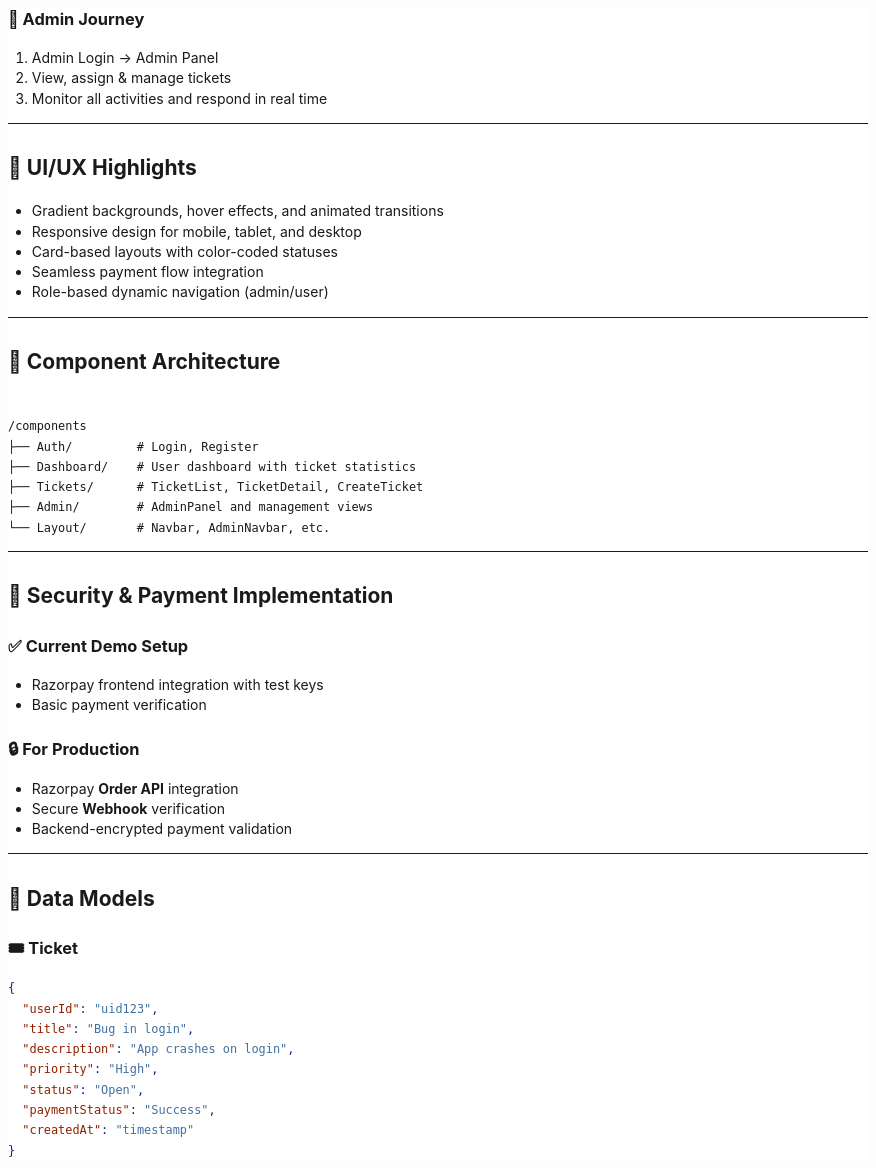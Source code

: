### 🔸 Admin Journey
1. Admin Login → Admin Panel
2. View, assign & manage tickets
3. Monitor all activities and respond in real time

---

## 🎨 UI/UX Highlights

- Gradient backgrounds, hover effects, and animated transitions
- Responsive design for mobile, tablet, and desktop
- Card-based layouts with color-coded statuses
- Seamless payment flow integration
- Role-based dynamic navigation (admin/user)

---

## 📁 Component Architecture

```

/components
├── Auth/         # Login, Register
├── Dashboard/    # User dashboard with ticket statistics
├── Tickets/      # TicketList, TicketDetail, CreateTicket
├── Admin/        # AdminPanel and management views
└── Layout/       # Navbar, AdminNavbar, etc.

````

---

## 🔐 Security & Payment Implementation

### ✅ Current Demo Setup
- Razorpay frontend integration with test keys
- Basic payment verification

### 🔒 For Production
- Razorpay **Order API** integration
- Secure **Webhook** verification
- Backend-encrypted payment validation

---

## 📌 Data Models

### 🎟️ Ticket
```json
{
  "userId": "uid123",
  "title": "Bug in login",
  "description": "App crashes on login",
  "priority": "High",
  "status": "Open",
  "paymentStatus": "Success",
  "createdAt": "timestamp"
}
````
